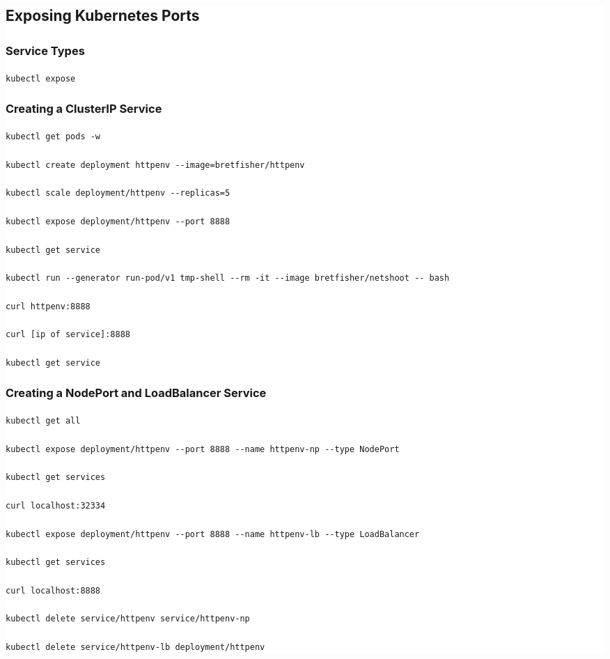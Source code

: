 ```
```


## Exposing Kubernetes Ports

### Service Types
```
kubectl expose
```

### Creating a ClusterIP Service

```
kubectl get pods -w

kubectl create deployment httpenv --image=bretfisher/httpenv

kubectl scale deployment/httpenv --replicas=5

kubectl expose deployment/httpenv --port 8888

kubectl get service

kubectl run --generator run-pod/v1 tmp-shell --rm -it --image bretfisher/netshoot -- bash

curl httpenv:8888

curl [ip of service]:8888

kubectl get service
```


### Creating a NodePort and LoadBalancer Service

```
kubectl get all

kubectl expose deployment/httpenv --port 8888 --name httpenv-np --type NodePort

kubectl get services

curl localhost:32334

kubectl expose deployment/httpenv --port 8888 --name httpenv-lb --type LoadBalancer

kubectl get services

curl localhost:8888

kubectl delete service/httpenv service/httpenv-np

kubectl delete service/httpenv-lb deployment/httpenv
```

